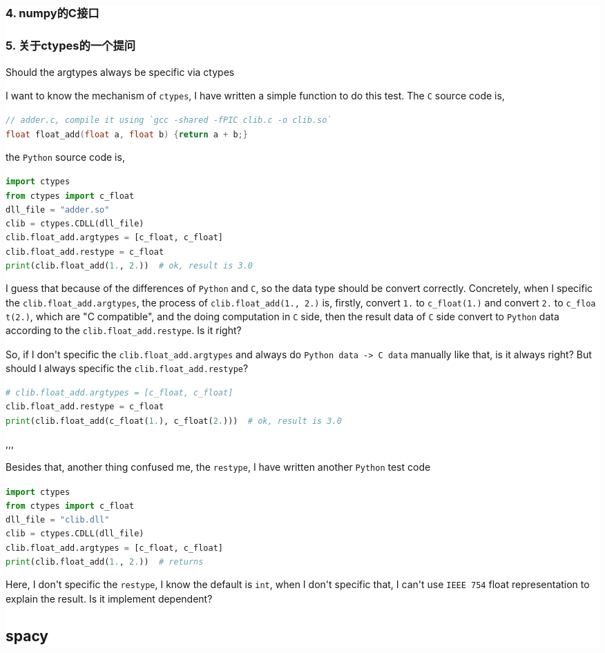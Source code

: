### 4. numpy的C接口

### 5. 关于ctypes的一个提问

Should the argtypes always be specific via ctypes

I want to know the mechanism of `ctypes`, I have written a simple function to do this test. The `C` source code is,

```c
// adder.c, compile it using `gcc -shared -fPIC clib.c -o clib.so`
float float_add(float a, float b) {return a + b;}
```

the `Python` source code is,

```python
import ctypes
from ctypes import c_float
dll_file = "adder.so"
clib = ctypes.CDLL(dll_file)
clib.float_add.argtypes = [c_float, c_float]
clib.float_add.restype = c_float
print(clib.float_add(1., 2.))  # ok, result is 3.0
```

I guess that because of the differences of `Python` and `C`, so the data type should be convert correctly. Concretely, when I specific the `clib.float_add.argtypes`, the process of `clib.float_add(1., 2.)` is, firstly, convert `1.` to `c_float(1.)` and convert `2.` to `c_float(2.)`, which are "C compatible", and the doing computation in `C` side, then the result data of `C` side convert to `Python` data according to the `clib.float_add.restype`. Is it right?

So, if I don't specific the `clib.float_add.argtypes` and always do `Python data -> C data` manually like that, is it always right? But should I always specific the `clib.float_add.restype`?

```python
# clib.float_add.argtypes = [c_float, c_float]
clib.float_add.restype = c_float
print(clib.float_add(c_float(1.), c_float(2.)))  # ok, result is 3.0
```

,,,

Besides that, another thing confused me, the `restype`, I have written another `Python` test code

```python
import ctypes
from ctypes import c_float
dll_file = "clib.dll"
clib = ctypes.CDLL(dll_file)
clib.float_add.argtypes = [c_float, c_float]
print(clib.float_add(1., 2.))  # returns
```

Here, I don't specific the `restype`, I know the default is `int`, when I don't specific that, I can't use `IEEE 754` float representation to explain the result. Is it implement dependent?

## spacy
